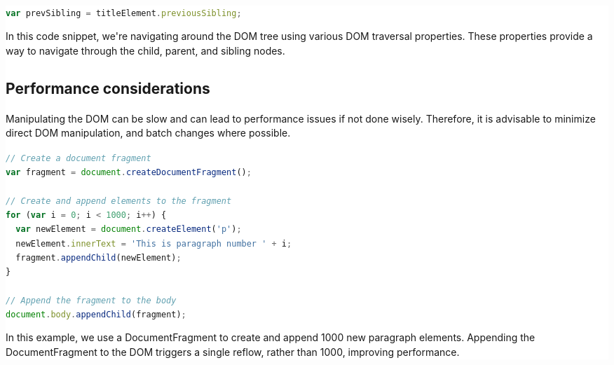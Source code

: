 ```javascript
var prevSibling = titleElement.previousSibling;
```

In this code snippet, we're navigating around the DOM tree using various DOM traversal properties. These properties provide a way to navigate through the child, parent, and sibling nodes.

## Performance considerations

Manipulating the DOM can be slow and can lead to performance issues if not done wisely. Therefore, it is advisable to minimize direct DOM manipulation, and batch changes where possible.

```javascript
// Create a document fragment
var fragment = document.createDocumentFragment();

// Create and append elements to the fragment
for (var i = 0; i < 1000; i++) {
  var newElement = document.createElement('p');
  newElement.innerText = 'This is paragraph number ' + i;
  fragment.appendChild(newElement);
}

// Append the fragment to the body
document.body.appendChild(fragment);
```

In this example, we use a DocumentFragment to create and append 1000 new paragraph elements. Appending the DocumentFragment to the DOM triggers a single reflow, rather than 1000, improving performance.


<script type="application/ld+json" dangerouslySetInnerHTML={{__html: 
` 

{
    "@context": "https://schema.org",
    "@type": "FAQPage",
    "mainEntity": [{
        "@type": "Question",
        "name": "What is the DOM in JavaScript?",
        "acceptedAnswer": {
            "@type": "Answer",
            "text": "The Document Object Model (DOM) is an object-oriented representation of the web page, which can be modified with a scripting language such as JavaScript. It represents the document as nodes and objects, allowing programming languages to interact with the page."
        }
    }, {
        "@type": "Question",
        "name": "How can you access elements in the DOM?",
        "acceptedAnswer": {
            "@type": "Answer",
            "text": "JavaScript provides several methods to access DOM elements using their id, class name, tag name, etc. These methods include getElementById, getElementsByClassName, getElementsByTagName, querySelector, and querySelectorAll."
        }
    }, {
        "@type": "Question",
        "name": "How to modify elements in the DOM?",
        "acceptedAnswer": {
            "@type": "Answer",
            "text": "To change the content of a DOM element, you can use the innerText or innerHTML property. Attributes of a DOM element can be accessed and modified using the getAttribute, setAttribute, removeAttribute, and hasAttribute methods. You can manipulate the CSS classes of a DOM element using the classList property."
        }
    }, {